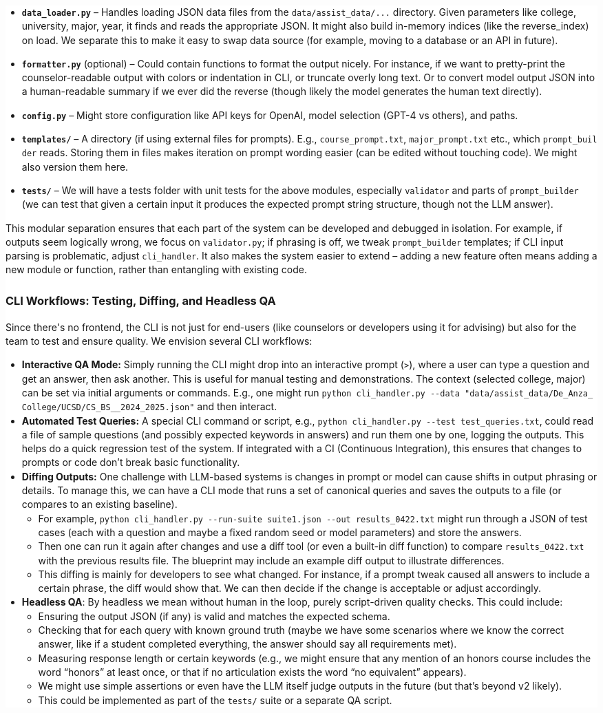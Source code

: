 - **`data_loader.py`** – Handles loading JSON data files from the `data/assist_data/...` directory. Given parameters like college, university, major, year, it finds and reads the appropriate JSON. It might also build in-memory indices (like the reverse_index) on load. We separate this to make it easy to swap data source (for example, moving to a database or an API in future).
  
- **`formatter.py`** (optional) – Could contain functions to format the output nicely. For instance, if we want to pretty-print the counselor-readable output with colors or indentation in CLI, or truncate overly long text. Or to convert model output JSON into a human-readable summary if we ever did the reverse (though likely the model generates the human text directly).
  
- **`config.py`** – Might store configuration like API keys for OpenAI, model selection (GPT-4 vs others), and paths.
  
- **`templates/`** – A directory (if using external files for prompts). E.g., `course_prompt.txt`, `major_prompt.txt` etc., which `prompt_builder` reads. Storing them in files makes iteration on prompt wording easier (can be edited without touching code). We might also version them here.
  
- **`tests/`** – We will have a tests folder with unit tests for the above modules, especially `validator` and parts of `prompt_builder` (we can test that given a certain input it produces the expected prompt string structure, though not the LLM answer).
  
This modular separation ensures that each part of the system can be developed and debugged in isolation. For example, if outputs seem logically wrong, we focus on `validator.py`; if phrasing is off, we tweak `prompt_builder` templates; if CLI input parsing is problematic, adjust `cli_handler`. It also makes the system easier to extend – adding a new feature often means adding a new module or function, rather than entangling with existing code.

### CLI Workflows: Testing, Diffing, and Headless QA

Since there's no frontend, the CLI is not just for end-users (like counselors or developers using it for advising) but also for the team to test and ensure quality. We envision several CLI workflows:

- **Interactive QA Mode:** Simply running the CLI might drop into an interactive prompt (`>`), where a user can type a question and get an answer, then ask another. This is useful for manual testing and demonstrations. The context (selected college, major) can be set via initial arguments or commands. E.g., one might run `python cli_handler.py --data "data/assist_data/De_Anza_College/UCSD/CS_BS__2024_2025.json"` and then interact.
- **Automated Test Queries:** A special CLI command or script, e.g., `python cli_handler.py --test test_queries.txt`, could read a file of sample questions (and possibly expected keywords in answers) and run them one by one, logging the outputs. This helps do a quick regression test of the system. If integrated with a CI (Continuous Integration), this ensures that changes to prompts or code don’t break basic functionality.
- **Diffing Outputs:** One challenge with LLM-based systems is changes in prompt or model can cause shifts in output phrasing or details. To manage this, we can have a CLI mode that runs a set of canonical queries and saves the outputs to a file (or compares to an existing baseline).
  - For example, `python cli_handler.py --run-suite suite1.json --out results_0422.txt` might run through a JSON of test cases (each with a question and maybe a fixed random seed or model parameters) and store the answers.
  - Then one can run it again after changes and use a diff tool (or even a built-in diff function) to compare `results_0422.txt` with the previous results file. The blueprint may include an example diff output to illustrate differences.
  - This diffing is mainly for developers to see what changed. For instance, if a prompt tweak caused all answers to include a certain phrase, the diff would show that. We can then decide if the change is acceptable or adjust accordingly.
- **Headless QA**: By headless we mean without human in the loop, purely script-driven quality checks. This could include:
  - Ensuring the output JSON (if any) is valid and matches the expected schema.
  - Checking that for each query with known ground truth (maybe we have some scenarios where we know the correct answer, like if a student completed everything, the answer should say all requirements met).
  - Measuring response length or certain keywords (e.g., we might ensure that any mention of an honors course includes the word “honors” at least once, or that if no articulation exists the word “no equivalent” appears).
  - We might use simple assertions or even have the LLM itself judge outputs in the future (but that’s beyond v2 likely).
  - This could be implemented as part of the `tests/` suite or a separate QA script.
